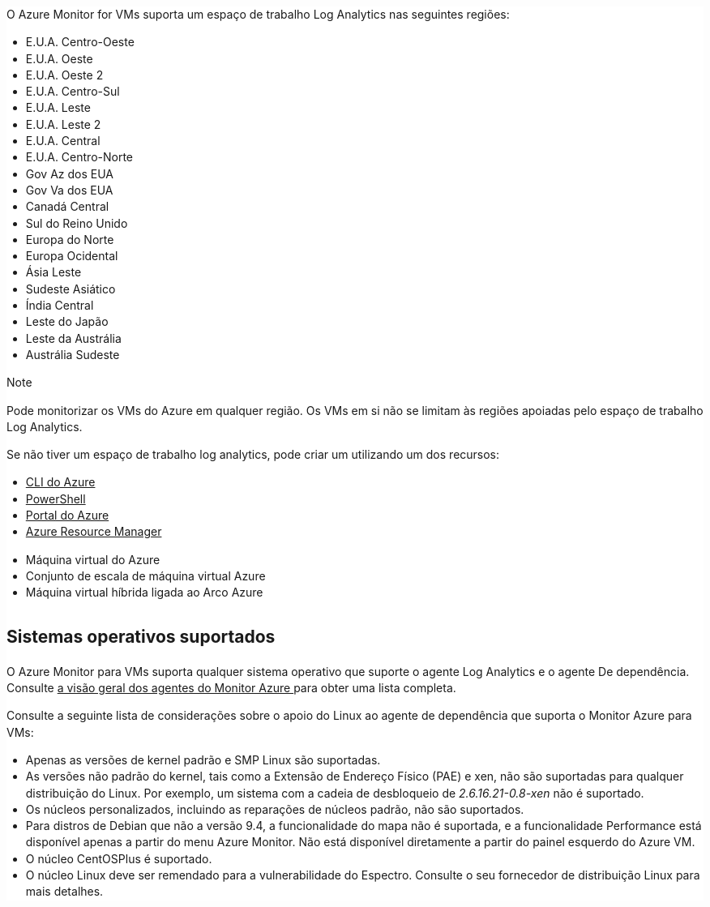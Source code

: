 O Azure Monitor for VMs suporta um espaço de trabalho Log Analytics nas seguintes regiões:

- E.U.A. Centro-Oeste
- E.U.A. Oeste
- E.U.A. Oeste 2
- E.U.A. Centro-Sul
- E.U.A. Leste
- E.U.A. Leste 2
- E.U.A. Central
- E.U.A. Centro-Norte
- Gov Az dos EUA
- Gov Va dos EUA
- Canadá Central
- Sul do Reino Unido
- Europa do Norte
- Europa Ocidental
- Ásia Leste
- Sudeste Asiático
- Índia Central
- Leste do Japão
- Leste da Austrália
- Austrália Sudeste

>[!NOTE]
>Pode monitorizar os VMs do Azure em qualquer região. Os VMs em si não se limitam às regiões apoiadas pelo espaço de trabalho Log Analytics.
>

Se não tiver um espaço de trabalho log analytics, pode criar um utilizando um dos recursos:
* [CLI do Azure](../learn/quick-create-workspace-cli.md)
* [PowerShell](../platform/powershell-workspace-configuration.md)
* [Portal do Azure](../learn/quick-create-workspace.md)
* [Azure Resource Manager](../samples/resource-manager-workspace.md)

- Máquina virtual do Azure
- Conjunto de escala de máquina virtual Azure
- Máquina virtual híbrida ligada ao Arco Azure

## <a name="supported-operating-systems"></a>Sistemas operativos suportados

O Azure Monitor para VMs suporta qualquer sistema operativo que suporte o agente Log Analytics e o agente De dependência. Consulte [a visão geral dos agentes do Monitor Azure ](../platform/agents-overview.md#supported-operating-systems) para obter uma lista completa.

Consulte a seguinte lista de considerações sobre o apoio do Linux ao agente de dependência que suporta o Monitor Azure para VMs:

- Apenas as versões de kernel padrão e SMP Linux são suportadas.
- As versões não padrão do kernel, tais como a Extensão de Endereço Físico (PAE) e xen, não são suportadas para qualquer distribuição do Linux. Por exemplo, um sistema com a cadeia de desbloqueio de *2.6.16.21-0.8-xen* não é suportado.
- Os núcleos personalizados, incluindo as reparações de núcleos padrão, não são suportados.
- Para distros de Debian que não a versão 9.4, a funcionalidade do mapa não é suportada, e a funcionalidade Performance está disponível apenas a partir do menu Azure Monitor. Não está disponível diretamente a partir do painel esquerdo do Azure VM.
- O núcleo CentOSPlus é suportado.
- O núcleo Linux deve ser remendado para a vulnerabilidade do Espectro. Consulte o seu fornecedor de distribuição Linux para mais detalhes.
